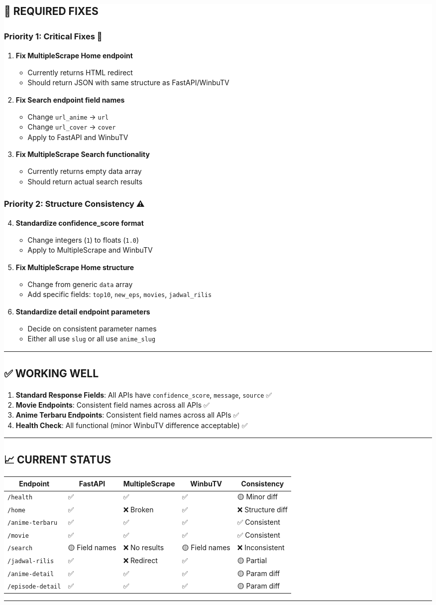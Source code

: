 
## 🔧 **REQUIRED FIXES**

### Priority 1: Critical Fixes 🚨

1. **Fix MultipleScrape Home endpoint**
   - Currently returns HTML redirect 
   - Should return JSON with same structure as FastAPI/WinbuTV

2. **Fix Search endpoint field names**
   - Change `url_anime` → `url`
   - Change `url_cover` → `cover`
   - Apply to FastAPI and WinbuTV

3. **Fix MultipleScrape Search functionality**
   - Currently returns empty data array
   - Should return actual search results

### Priority 2: Structure Consistency ⚠️

4. **Standardize confidence_score format**
   - Change integers (`1`) to floats (`1.0`)
   - Apply to MultipleScrape and WinbuTV

5. **Fix MultipleScrape Home structure**
   - Change from generic `data` array
   - Add specific fields: `top10`, `new_eps`, `movies`, `jadwal_rilis`

6. **Standardize detail endpoint parameters**
   - Decide on consistent parameter names
   - Either all use `slug` or all use `anime_slug`

---

## ✅ **WORKING WELL**

1. **Standard Response Fields**: All APIs have `confidence_score`, `message`, `source` ✅
2. **Movie Endpoints**: Consistent field names across all APIs ✅
3. **Anime Terbaru Endpoints**: Consistent field names across all APIs ✅
4. **Health Check**: All functional (minor WinbuTV difference acceptable) ✅

---

## 📈 **CURRENT STATUS**

| Endpoint | FastAPI | MultipleScrape | WinbuTV | Consistency |
|----------|---------|----------------|---------|-------------|
| `/health` | ✅ | ✅ | ✅ | 🟡 Minor diff |
| `/home` | ✅ | ❌ Broken | ✅ | ❌ Structure diff |
| `/anime-terbaru` | ✅ | ✅ | ✅ | ✅ Consistent |
| `/movie` | ✅ | ✅ | ✅ | ✅ Consistent |
| `/search` | 🟡 Field names | ❌ No results | 🟡 Field names | ❌ Inconsistent |
| `/jadwal-rilis` | ✅ | ❌ Redirect | ✅ | 🟡 Partial |
| `/anime-detail` | ✅ | ✅ | ✅ | 🟡 Param diff |
| `/episode-detail` | ✅ | ✅ | ✅ | 🟡 Param diff |

---